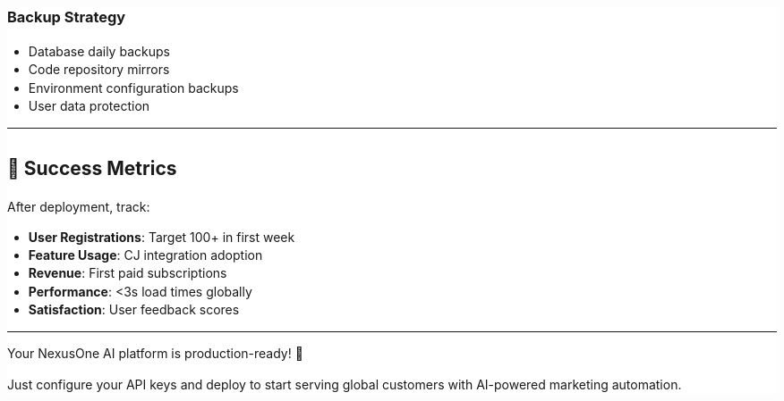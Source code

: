 ### Backup Strategy
- Database daily backups
- Code repository mirrors
- Environment configuration backups
- User data protection

---

## 🎯 Success Metrics

After deployment, track:
- **User Registrations**: Target 100+ in first week
- **Feature Usage**: CJ integration adoption
- **Revenue**: First paid subscriptions
- **Performance**: <3s load times globally
- **Satisfaction**: User feedback scores

---

Your NexusOne AI platform is production-ready! 🚀

Just configure your API keys and deploy to start serving global customers with AI-powered marketing automation.